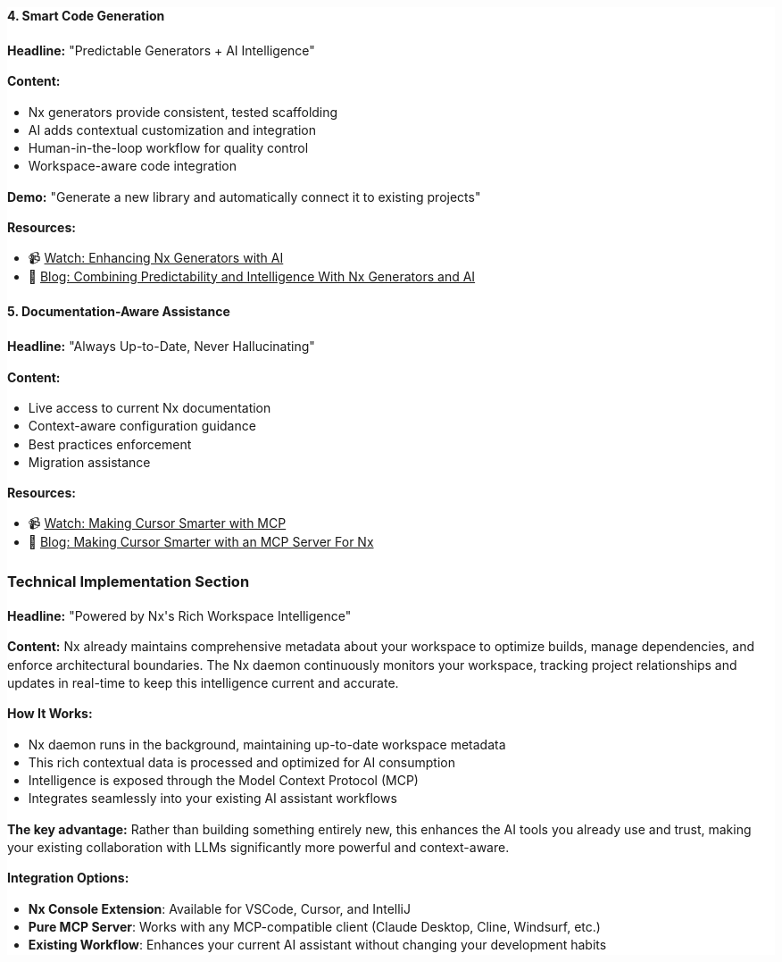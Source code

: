 #### 4. Smart Code Generation

**Headline:** "Predictable Generators + AI Intelligence"

**Content:**

- Nx generators provide consistent, tested scaffolding
- AI adds contextual customization and integration
- Human-in-the-loop workflow for quality control
- Workspace-aware code integration

**Demo:** "Generate a new library and automatically connect it to existing projects"

**Resources:**

- 📹 [Watch: Enhancing Nx Generators with AI](https://youtu.be/PXNjedYhZDs)
- 📖 [Blog: Combining Predictability and Intelligence With Nx Generators and AI](/blog/nx-generators-ai-integration)

#### 5. Documentation-Aware Assistance

**Headline:** "Always Up-to-Date, Never Hallucinating"

**Content:**

- Live access to current Nx documentation
- Context-aware configuration guidance
- Best practices enforcement
- Migration assistance

**Resources:**

- 📹 [Watch: Making Cursor Smarter with MCP](https://youtu.be/V2W94Sq_v6A)
- 📖 [Blog: Making Cursor Smarter with an MCP Server For Nx](/blog/nx-made-cursor-smarter)

### Technical Implementation Section

**Headline:** "Powered by Nx's Rich Workspace Intelligence"

**Content:**
Nx already maintains comprehensive metadata about your workspace to optimize builds, manage dependencies, and enforce architectural boundaries. The Nx daemon continuously monitors your workspace, tracking project relationships and updates in real-time to keep this intelligence current and accurate.

**How It Works:**

- Nx daemon runs in the background, maintaining up-to-date workspace metadata
- This rich contextual data is processed and optimized for AI consumption
- Intelligence is exposed through the Model Context Protocol (MCP)
- Integrates seamlessly into your existing AI assistant workflows

**The key advantage:** Rather than building something entirely new, this enhances the AI tools you already use and trust, making your existing collaboration with LLMs significantly more powerful and context-aware.

**Integration Options:**

- **Nx Console Extension**: Available for VSCode, Cursor, and IntelliJ
- **Pure MCP Server**: Works with any MCP-compatible client (Claude Desktop, Cline, Windsurf, etc.)
- **Existing Workflow**: Enhances your current AI assistant without changing your development habits
